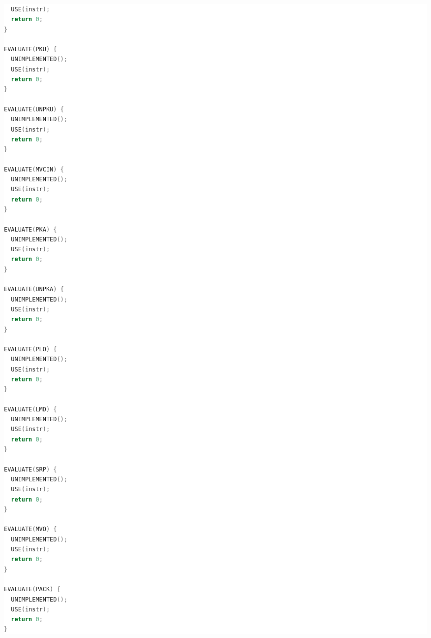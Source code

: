 ```cpp
  USE(instr);
  return 0;
}

EVALUATE(PKU) {
  UNIMPLEMENTED();
  USE(instr);
  return 0;
}

EVALUATE(UNPKU) {
  UNIMPLEMENTED();
  USE(instr);
  return 0;
}

EVALUATE(MVCIN) {
  UNIMPLEMENTED();
  USE(instr);
  return 0;
}

EVALUATE(PKA) {
  UNIMPLEMENTED();
  USE(instr);
  return 0;
}

EVALUATE(UNPKA) {
  UNIMPLEMENTED();
  USE(instr);
  return 0;
}

EVALUATE(PLO) {
  UNIMPLEMENTED();
  USE(instr);
  return 0;
}

EVALUATE(LMD) {
  UNIMPLEMENTED();
  USE(instr);
  return 0;
}

EVALUATE(SRP) {
  UNIMPLEMENTED();
  USE(instr);
  return 0;
}

EVALUATE(MVO) {
  UNIMPLEMENTED();
  USE(instr);
  return 0;
}

EVALUATE(PACK) {
  UNIMPLEMENTED();
  USE(instr);
  return 0;
}
```